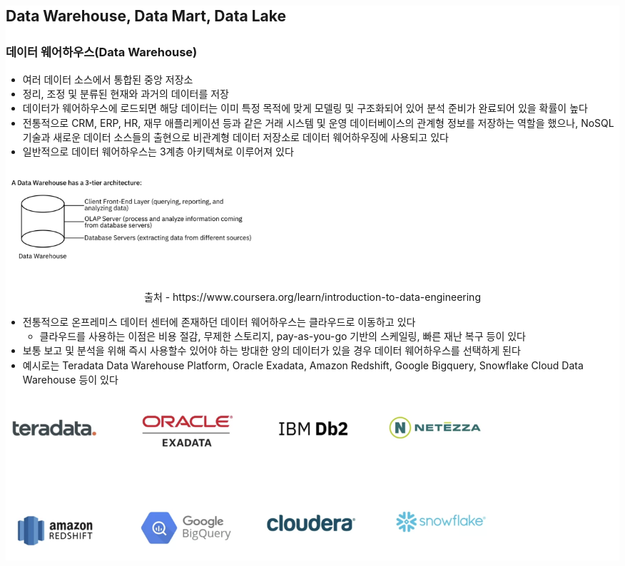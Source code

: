 ## Data Warehouse, Data Mart, Data Lake

### 데이터 웨어하우스(Data Warehouse)

* 여러 데이터 소스에서 통합된 중앙 저장소
* 정리, 조정 및 분류된 현재와 과거의 데이터를 저장
* 데이터가 웨어하우스에 로드되면 해당 데이터는 이미 특정 목적에 맞게 모델링 및 구조화되어 있어 분석 준비가 완료되어 있을 확률이 높다
* 전통적으로 CRM, ERP, HR, 재무 애플리케이션 등과 같은 거래 시스템 및 운영 데이터베이스의 관계형 정보를 저장하는 역할을 했으나, NoSQL 기술과 새로운 데이터 소스들의 출현으로 비관계형 데이터 저장소로 데이터 웨어하우징에 사용되고 있다
* 일반적으로 데이터 웨어하우스는 3계층 아키텍쳐로 이루어져 있다

<img src="../post_images/2023-08-11-data_engineer_ibm_5/data-warehouse-architec.png" alt="data-warehouse-architec" style="zoom:35%;" />

<p align='center'>출처 - https://www.coursera.org/learn/introduction-to-data-engineering</p>

* 전통적으로 온프레미스 데이터 센터에 존재하던 데이터 웨어하우스는 클라우드로 이동하고 있다
  * 클라우드를 사용하는 이점은 비용 절감, 무제한 스토리지, pay-as-you-go 기반의 스케일링, 빠른 재난 복구 등이 있다
* 보통 보고 및 분석을 위해 즉시 사용할수 있어야 하는 방대한 양의 데이터가 있을 경우 데이터 웨어하우스를 선택하게 된다
* 예시로는 Teradata Data Warehouse Platform, Oracle Exadata, Amazon Redshift, Google Bigquery, Snowflake Cloud Data Warehouse 등이 있다

<img src="../post_images/2023-08-11-data_engineer_ibm_5/data warehouses example.png" alt="data warehouses example" style="zoom:67%;" class='center-image'/>

